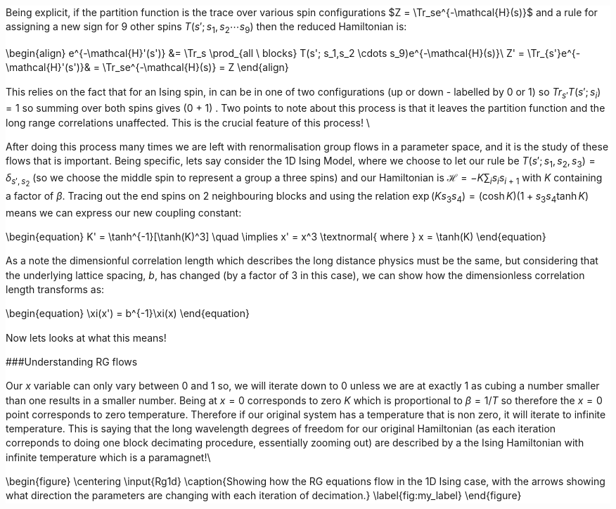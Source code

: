 Being explicit, if the partition function is the trace over various spin configurations $Z = \Tr_se^{-\mathcal{H}(s)}$ and a rule for assigning a new sign for 9 other spins $T(s'; s_1,s_2 \cdots s_9)$ then the reduced Hamiltonian is:

\begin{align}
    e^{-\mathcal{H}'(s')} &= \Tr_s \prod_{all \  blocks} T(s'; s_1,s_2 \cdots s_9)e^{-\mathcal{H}(s)}\\
    Z' = \Tr_{s'}e^{-\mathcal{H}'(s')}& = \Tr_se^{-\mathcal{H}(s)} = Z
\end{align}

This relies on the fact that for an Ising spin, in can be in one of two configurations (up or down - labelled by 0 or 1) so $Tr_{s'}T(s';s_i) = 1$ so summing over both spins gives (0 + 1) . Two points to note about this process is that it leaves the partition function and the long range correlations unaffected. This is the crucial feature of this process!  \\


After doing this process many times we are left with renormalisation group flows in a parameter space, and it is the study of these flows that is important. Being specific, lets say consider the 1D Ising Model, where we choose to let our rule be $T(s'; s_1, s_2, s_3) = \delta_{s',s_2}$ (so we choose the middle spin to represent a group a three spins) and our Hamiltonian is $\mathcal{H} = -K\sum_i s_is_{i+1}$ with $K$ containing a factor of $\beta$. Tracing out the end spins on 2 neighbouring blocks and using the relation $\exp(Ks_3s_4) = (\cosh K)(1 +  s_3s_4\tanh K)$ means we can express our new coupling constant:

\begin{equation}
    K' = \tanh^{-1}[\tanh(K)^3] \quad \implies x' = x^3 \textnormal{  where  } x = \tanh(K)
\end{equation}

As a note the dimensionful correlation length which describes the long distance physics must be the same, but considering that the underlying lattice spacing, $b$, has changed (by a factor of 3 in this case), we can show how the dimensionless correlation length transforms as:

\begin{equation}
    \xi(x') = b^{-1}\xi(x)
\end{equation}

Now lets looks at what this means!



###Understanding RG flows

Our $x$ variable can only vary between 0 and 1 so, we will iterate down to 0 unless we are at exactly 1 as cubing a number smaller than one results in a smaller number. Being at $x=0$ corresponds to zero $K$ which is proportional to $\beta=1/T$ so therefore the $x=0$ point corresponds to zero temperature. Therefore if our original system has a temperature that is non zero, it will iterate to infinite temperature. This is saying that the long wavelength degrees of freedom for our original Hamiltonian (as each iteration correponds to doing one block decimating procedure, essentially zooming out) are described by a the Ising Hamiltonian with infinite temperature which is a paramagnet!\\

\begin{figure}
    \centering
    \input{Rg1d}
    \caption{Showing how the RG equations flow in the 1D Ising case, with the arrows showing what direction the parameters are changing with each iteration of decimation.}
    \label{fig:my_label}
\end{figure}
